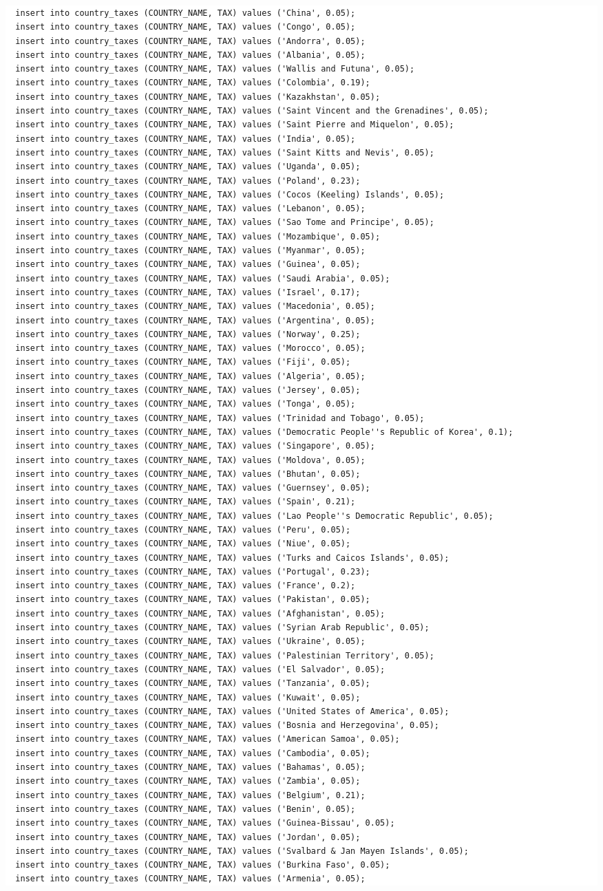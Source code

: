       insert into country_taxes (COUNTRY_NAME, TAX) values ('China', 0.05);
      insert into country_taxes (COUNTRY_NAME, TAX) values ('Congo', 0.05);
      insert into country_taxes (COUNTRY_NAME, TAX) values ('Andorra', 0.05);
      insert into country_taxes (COUNTRY_NAME, TAX) values ('Albania', 0.05);
      insert into country_taxes (COUNTRY_NAME, TAX) values ('Wallis and Futuna', 0.05);
      insert into country_taxes (COUNTRY_NAME, TAX) values ('Colombia', 0.19);
      insert into country_taxes (COUNTRY_NAME, TAX) values ('Kazakhstan', 0.05);
      insert into country_taxes (COUNTRY_NAME, TAX) values ('Saint Vincent and the Grenadines', 0.05);
      insert into country_taxes (COUNTRY_NAME, TAX) values ('Saint Pierre and Miquelon', 0.05);
      insert into country_taxes (COUNTRY_NAME, TAX) values ('India', 0.05);
      insert into country_taxes (COUNTRY_NAME, TAX) values ('Saint Kitts and Nevis', 0.05);
      insert into country_taxes (COUNTRY_NAME, TAX) values ('Uganda', 0.05);
      insert into country_taxes (COUNTRY_NAME, TAX) values ('Poland', 0.23);
      insert into country_taxes (COUNTRY_NAME, TAX) values ('Cocos (Keeling) Islands', 0.05);
      insert into country_taxes (COUNTRY_NAME, TAX) values ('Lebanon', 0.05);
      insert into country_taxes (COUNTRY_NAME, TAX) values ('Sao Tome and Principe', 0.05);
      insert into country_taxes (COUNTRY_NAME, TAX) values ('Mozambique', 0.05);
      insert into country_taxes (COUNTRY_NAME, TAX) values ('Myanmar', 0.05);
      insert into country_taxes (COUNTRY_NAME, TAX) values ('Guinea', 0.05);
      insert into country_taxes (COUNTRY_NAME, TAX) values ('Saudi Arabia', 0.05);
      insert into country_taxes (COUNTRY_NAME, TAX) values ('Israel', 0.17);
      insert into country_taxes (COUNTRY_NAME, TAX) values ('Macedonia', 0.05);
      insert into country_taxes (COUNTRY_NAME, TAX) values ('Argentina', 0.05);
      insert into country_taxes (COUNTRY_NAME, TAX) values ('Norway', 0.25);
      insert into country_taxes (COUNTRY_NAME, TAX) values ('Morocco', 0.05);
      insert into country_taxes (COUNTRY_NAME, TAX) values ('Fiji', 0.05);
      insert into country_taxes (COUNTRY_NAME, TAX) values ('Algeria', 0.05);
      insert into country_taxes (COUNTRY_NAME, TAX) values ('Jersey', 0.05);
      insert into country_taxes (COUNTRY_NAME, TAX) values ('Tonga', 0.05);
      insert into country_taxes (COUNTRY_NAME, TAX) values ('Trinidad and Tobago', 0.05);
      insert into country_taxes (COUNTRY_NAME, TAX) values ('Democratic People''s Republic of Korea', 0.1);
      insert into country_taxes (COUNTRY_NAME, TAX) values ('Singapore', 0.05);
      insert into country_taxes (COUNTRY_NAME, TAX) values ('Moldova', 0.05);
      insert into country_taxes (COUNTRY_NAME, TAX) values ('Bhutan', 0.05);
      insert into country_taxes (COUNTRY_NAME, TAX) values ('Guernsey', 0.05);
      insert into country_taxes (COUNTRY_NAME, TAX) values ('Spain', 0.21);
      insert into country_taxes (COUNTRY_NAME, TAX) values ('Lao People''s Democratic Republic', 0.05);
      insert into country_taxes (COUNTRY_NAME, TAX) values ('Peru', 0.05);
      insert into country_taxes (COUNTRY_NAME, TAX) values ('Niue', 0.05);
      insert into country_taxes (COUNTRY_NAME, TAX) values ('Turks and Caicos Islands', 0.05);
      insert into country_taxes (COUNTRY_NAME, TAX) values ('Portugal', 0.23);
      insert into country_taxes (COUNTRY_NAME, TAX) values ('France', 0.2);
      insert into country_taxes (COUNTRY_NAME, TAX) values ('Pakistan', 0.05);
      insert into country_taxes (COUNTRY_NAME, TAX) values ('Afghanistan', 0.05);
      insert into country_taxes (COUNTRY_NAME, TAX) values ('Syrian Arab Republic', 0.05);
      insert into country_taxes (COUNTRY_NAME, TAX) values ('Ukraine', 0.05);
      insert into country_taxes (COUNTRY_NAME, TAX) values ('Palestinian Territory', 0.05);
      insert into country_taxes (COUNTRY_NAME, TAX) values ('El Salvador', 0.05);
      insert into country_taxes (COUNTRY_NAME, TAX) values ('Tanzania', 0.05);
      insert into country_taxes (COUNTRY_NAME, TAX) values ('Kuwait', 0.05);
      insert into country_taxes (COUNTRY_NAME, TAX) values ('United States of America', 0.05);
      insert into country_taxes (COUNTRY_NAME, TAX) values ('Bosnia and Herzegovina', 0.05);
      insert into country_taxes (COUNTRY_NAME, TAX) values ('American Samoa', 0.05);
      insert into country_taxes (COUNTRY_NAME, TAX) values ('Cambodia', 0.05);
      insert into country_taxes (COUNTRY_NAME, TAX) values ('Bahamas', 0.05);
      insert into country_taxes (COUNTRY_NAME, TAX) values ('Zambia', 0.05);
      insert into country_taxes (COUNTRY_NAME, TAX) values ('Belgium', 0.21);
      insert into country_taxes (COUNTRY_NAME, TAX) values ('Benin', 0.05);
      insert into country_taxes (COUNTRY_NAME, TAX) values ('Guinea-Bissau', 0.05);
      insert into country_taxes (COUNTRY_NAME, TAX) values ('Jordan', 0.05);
      insert into country_taxes (COUNTRY_NAME, TAX) values ('Svalbard & Jan Mayen Islands', 0.05);
      insert into country_taxes (COUNTRY_NAME, TAX) values ('Burkina Faso', 0.05);
      insert into country_taxes (COUNTRY_NAME, TAX) values ('Armenia', 0.05);